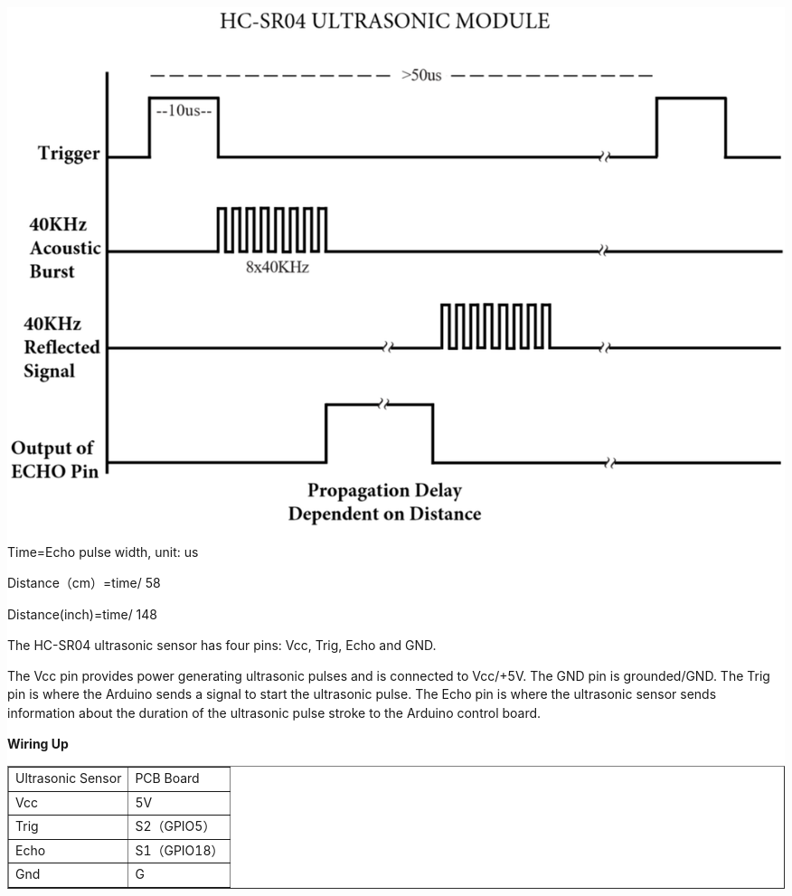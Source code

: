 ![](media/4114885ac4b6214953e3224d8c1d52c4.png)

Time=Echo pulse width, unit: us

Distance（cm）=time/ 58

Distance(inch)=time/ 148

The HC-SR04 ultrasonic sensor has four pins: Vcc, Trig, Echo and GND.

The Vcc pin provides power generating ultrasonic pulses and is connected to Vcc/+5V. The GND pin is grounded/GND. The Trig pin is where the Arduino sends a signal to start the ultrasonic pulse. The Echo pin is where the ultrasonic sensor sends information about the duration of the ultrasonic pulse stroke to the Arduino control board.

**Wiring Up**

<table border="1">
<tbody>
<tr class="odd">
<td>Ultrasonic Sensor</td>
<td>PCB Board</td>
</tr>
<tr class="even">
<td>Vcc</td>
<td>5V</td>
</tr>
<tr class="odd">
<td>Trig</td>
<td>S2（GPIO5）</td>
</tr>
<tr class="even">
<td>Echo</td>
<td>S1（GPIO18）</td>
</tr>
<tr class="odd">
<td>Gnd</td>
<td>G</td>